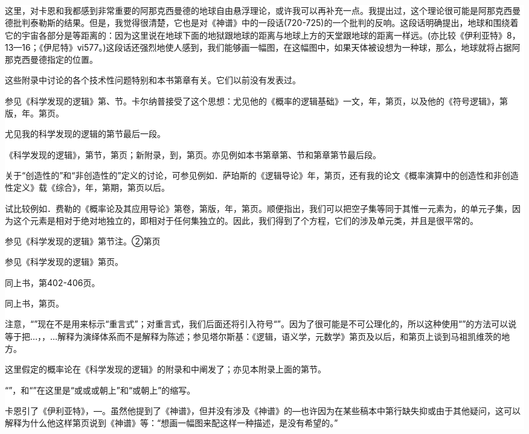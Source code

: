 

这里，对卡恩和我都感到非常重要的阿那克西曼德的地球自由悬浮理论，或许我可以再补充一点。我提出过，这个理论很可能是阿那克西曼德批判泰勒斯的结果。但是，我觉得很清楚，它也是对《神谱》中的一段话(720-725)的一个批判的反响。这段话明确提出，地球和围绕着它的宇宙各部分是等距离的：因为这里说在地球下面的地狱跟地球的距离与地球上方的天堂跟地球的距离一样远。(亦比较《伊利亚特》8，13—16；《伊尼特》vi577。)这段话还强烈地使人感到，我们能够画一幅图，在这幅图中，如果天体被设想为一种球，那么，地球就将占据阿那克西曼德指定的位置。



这些附录中讨论的各个技术性问题特别和本书第章有关。它们以前没有发表过。



参见《科学发现的逻辑》第、节。卡尔纳普接受了这个思想：尤见他的《概率的逻辑基础》一文，年，第页，以及他的《符号逻辑》，第版，年。第页。



尤见我的科学发现的逻辑的第节最后一段。



《科学发现的逻辑》，第节，第页；新附录，到，第页。亦见例如本书第章第、节和第章第节最后段。



关于“创造性的”和“非创造性的”定义的讨论，可参见例如．萨珀斯的《逻辑导论》年，第页，还有我的论文《概率演算中的创造性和非创造性定义》载《综合》，年，第期，第页以后。



试比较例如．费勒的《概率论及其应用导论》第卷，第版，年，第页。顺便指出，我们可以把空子集等同于其惟一元素为，的单元子集，因为这个元素是相对于绝对地独立的，即相对于任何集独立的。因此，我们得到了个方程，它们的涉及单元类，并且是很平常的。



参见《科学发现的逻辑》第节注。②第页

参见《科学发现的逻辑》第页。



同上书，第402-406页。



同上书，第页。



注意，“”现在不是用来标示“重言式”；对重言式，我们后面还将引入符号“”。因为了很可能是不可公理化的，所以这种使用“”的方法可以说等于把…，，…解释为演绎体系而不是解释为陈述；参见塔尔斯基：《逻辑，语义学，元数学》第页及以后，和第页上谈到马祖凯维茨的地方。



这里假定的概率论在《科学发现的逻辑》的附录和中阐发了；亦见本附录上面的第节。



“”，和“”在这里是“或或或朝上”和“或朝上”的缩写。



卡恩引了《伊利亚特》，—。虽然他提到了《神谱》，但并没有涉及《神谱》的—也许因为在某些稿本中第行缺失抑或由于其他疑问，这可以解释为什么他这样第页说到《神谱》等：“想画一幅图来配这样一种描述，是没有希望的。”




